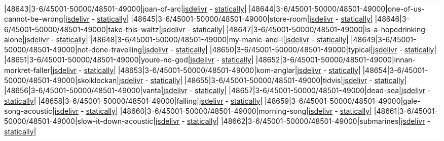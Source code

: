 |48643|3-6/45001-50000/48501-49000|joan-of-arc|[jsdelivr](https://cdn.jsdelivr.net/gh/dbchord/png-old-c-1110x370_3-6/45001-50000/48501-49000/joan-of-arc.png) - [statically](https://cdn.statically.io/gh/dbchord/png-old-c-1110x370_3-6/img/45001-50000/48501-49000/joan-of-arc.png)|
|48644|3-6/45001-50000/48501-49000|one-of-us-cannot-be-wrong|[jsdelivr](https://cdn.jsdelivr.net/gh/dbchord/png-old-c-1110x370_3-6/45001-50000/48501-49000/one-of-us-cannot-be-wrong.png) - [statically](https://cdn.statically.io/gh/dbchord/png-old-c-1110x370_3-6/img/45001-50000/48501-49000/one-of-us-cannot-be-wrong.png)|
|48645|3-6/45001-50000/48501-49000|store-room|[jsdelivr](https://cdn.jsdelivr.net/gh/dbchord/png-old-c-1110x370_3-6/45001-50000/48501-49000/store-room.png) - [statically](https://cdn.statically.io/gh/dbchord/png-old-c-1110x370_3-6/img/45001-50000/48501-49000/store-room.png)|
|48646|3-6/45001-50000/48501-49000|take-this-waltz|[jsdelivr](https://cdn.jsdelivr.net/gh/dbchord/png-old-c-1110x370_3-6/45001-50000/48501-49000/take-this-waltz.png) - [statically](https://cdn.statically.io/gh/dbchord/png-old-c-1110x370_3-6/img/45001-50000/48501-49000/take-this-waltz.png)|
|48647|3-6/45001-50000/48501-49000|is-a-hopedrinking-alone|[jsdelivr](https://cdn.jsdelivr.net/gh/dbchord/png-old-c-1110x370_3-6/45001-50000/48501-49000/is-a-hopedrinking-alone.png) - [statically](https://cdn.statically.io/gh/dbchord/png-old-c-1110x370_3-6/img/45001-50000/48501-49000/is-a-hopedrinking-alone.png)|
|48648|3-6/45001-50000/48501-49000|my-manic-and-i|[jsdelivr](https://cdn.jsdelivr.net/gh/dbchord/png-old-c-1110x370_3-6/45001-50000/48501-49000/my-manic-and-i.png) - [statically](https://cdn.statically.io/gh/dbchord/png-old-c-1110x370_3-6/img/45001-50000/48501-49000/my-manic-and-i.png)|
|48649|3-6/45001-50000/48501-49000|not-done-travelling|[jsdelivr](https://cdn.jsdelivr.net/gh/dbchord/png-old-c-1110x370_3-6/45001-50000/48501-49000/not-done-travelling.png) - [statically](https://cdn.statically.io/gh/dbchord/png-old-c-1110x370_3-6/img/45001-50000/48501-49000/not-done-travelling.png)|
|48650|3-6/45001-50000/48501-49000|typical|[jsdelivr](https://cdn.jsdelivr.net/gh/dbchord/png-old-c-1110x370_3-6/45001-50000/48501-49000/typical.png) - [statically](https://cdn.statically.io/gh/dbchord/png-old-c-1110x370_3-6/img/45001-50000/48501-49000/typical.png)|
|48651|3-6/45001-50000/48501-49000|youre-no-god|[jsdelivr](https://cdn.jsdelivr.net/gh/dbchord/png-old-c-1110x370_3-6/45001-50000/48501-49000/youre-no-god.png) - [statically](https://cdn.statically.io/gh/dbchord/png-old-c-1110x370_3-6/img/45001-50000/48501-49000/youre-no-god.png)|
|48652|3-6/45001-50000/48501-49000|innan-morkret-faller|[jsdelivr](https://cdn.jsdelivr.net/gh/dbchord/png-old-c-1110x370_3-6/45001-50000/48501-49000/innan-morkret-faller.png) - [statically](https://cdn.statically.io/gh/dbchord/png-old-c-1110x370_3-6/img/45001-50000/48501-49000/innan-morkret-faller.png)|
|48653|3-6/45001-50000/48501-49000|kom-anglar|[jsdelivr](https://cdn.jsdelivr.net/gh/dbchord/png-old-c-1110x370_3-6/45001-50000/48501-49000/kom-anglar.png) - [statically](https://cdn.statically.io/gh/dbchord/png-old-c-1110x370_3-6/img/45001-50000/48501-49000/kom-anglar.png)|
|48654|3-6/45001-50000/48501-49000|skolklockan|[jsdelivr](https://cdn.jsdelivr.net/gh/dbchord/png-old-c-1110x370_3-6/45001-50000/48501-49000/skolklockan.png) - [statically](https://cdn.statically.io/gh/dbchord/png-old-c-1110x370_3-6/img/45001-50000/48501-49000/skolklockan.png)|
|48655|3-6/45001-50000/48501-49000|tidvis|[jsdelivr](https://cdn.jsdelivr.net/gh/dbchord/png-old-c-1110x370_3-6/45001-50000/48501-49000/tidvis.png) - [statically](https://cdn.statically.io/gh/dbchord/png-old-c-1110x370_3-6/img/45001-50000/48501-49000/tidvis.png)|
|48656|3-6/45001-50000/48501-49000|vanta|[jsdelivr](https://cdn.jsdelivr.net/gh/dbchord/png-old-c-1110x370_3-6/45001-50000/48501-49000/vanta.png) - [statically](https://cdn.statically.io/gh/dbchord/png-old-c-1110x370_3-6/img/45001-50000/48501-49000/vanta.png)|
|48657|3-6/45001-50000/48501-49000|dead-sea|[jsdelivr](https://cdn.jsdelivr.net/gh/dbchord/png-old-c-1110x370_3-6/45001-50000/48501-49000/dead-sea.png) - [statically](https://cdn.statically.io/gh/dbchord/png-old-c-1110x370_3-6/img/45001-50000/48501-49000/dead-sea.png)|
|48658|3-6/45001-50000/48501-49000|falling|[jsdelivr](https://cdn.jsdelivr.net/gh/dbchord/png-old-c-1110x370_3-6/45001-50000/48501-49000/falling.png) - [statically](https://cdn.statically.io/gh/dbchord/png-old-c-1110x370_3-6/img/45001-50000/48501-49000/falling.png)|
|48659|3-6/45001-50000/48501-49000|gale-song-acoustic|[jsdelivr](https://cdn.jsdelivr.net/gh/dbchord/png-old-c-1110x370_3-6/45001-50000/48501-49000/gale-song-acoustic.png) - [statically](https://cdn.statically.io/gh/dbchord/png-old-c-1110x370_3-6/img/45001-50000/48501-49000/gale-song-acoustic.png)|
|48660|3-6/45001-50000/48501-49000|morning-song|[jsdelivr](https://cdn.jsdelivr.net/gh/dbchord/png-old-c-1110x370_3-6/45001-50000/48501-49000/morning-song.png) - [statically](https://cdn.statically.io/gh/dbchord/png-old-c-1110x370_3-6/img/45001-50000/48501-49000/morning-song.png)|
|48661|3-6/45001-50000/48501-49000|slow-it-down-acoustic|[jsdelivr](https://cdn.jsdelivr.net/gh/dbchord/png-old-c-1110x370_3-6/45001-50000/48501-49000/slow-it-down-acoustic.png) - [statically](https://cdn.statically.io/gh/dbchord/png-old-c-1110x370_3-6/img/45001-50000/48501-49000/slow-it-down-acoustic.png)|
|48662|3-6/45001-50000/48501-49000|submarines|[jsdelivr](https://cdn.jsdelivr.net/gh/dbchord/png-old-c-1110x370_3-6/45001-50000/48501-49000/submarines.png) - [statically](https://cdn.statically.io/gh/dbchord/png-old-c-1110x370_3-6/img/45001-50000/48501-49000/submarines.png)|